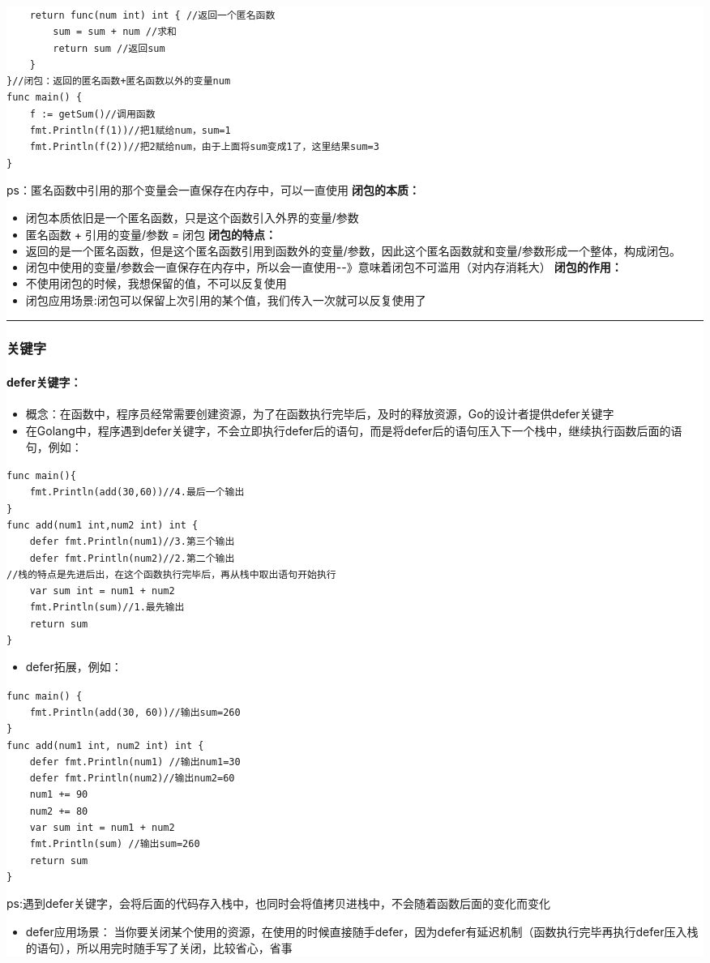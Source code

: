 ```golang
	return func(num int) int { //返回一个匿名函数
		sum = sum + num //求和
		return sum //返回sum
	}
}//闭包：返回的匿名函数+匿名函数以外的变量num
func main() {
	f := getSum()//调用函数
	fmt.Println(f(1))//把1赋给num，sum=1
	fmt.Println(f(2))//把2赋给num，由于上面将sum变成1了，这里结果sum=3
}
```
ps：匿名函数中引用的那个变量会一直保存在内存中，可以一直使用
**闭包的本质：**
* 闭包本质依旧是一个匿名函数，只是这个函数引入外界的变量/参数
* 匿名函数 + 引用的变量/参数 = 闭包
**闭包的特点：**
* 返回的是一个匿名函数，但是这个匿名函数引用到函数外的变量/参数，因此这个匿名函数就和变量/参数形成一个整体，构成闭包。
* 闭包中使用的变量/参数会一直保存在内存中，所以会一直使用--》意味着闭包不可滥用（对内存消耗大）
**闭包的作用：**
* 不使用闭包的时候，我想保留的值，不可以反复使用
* 闭包应用场景:闭包可以保留上次引用的某个值，我们传入一次就可以反复使用了

--------
### 关键字
#### defer关键字：
* 概念：在函数中，程序员经常需要创建资源，为了在函数执行完毕后，及时的释放资源，Go的设计者提供defer关键字
* 在Golang中，程序遇到defer关键字，不会立即执行defer后的语句，而是将defer后的语句压入下一个栈中，继续执行函数后面的语句，例如：
```golang
func main(){
	fmt.Println(add(30,60))//4.最后一个输出
}
func add(num1 int,num2 int) int {
	defer fmt.Println(num1)//3.第三个输出
	defer fmt.Println(num2)//2.第二个输出
//栈的特点是先进后出，在这个函数执行完毕后，再从栈中取出语句开始执行
	var sum int = num1 + num2
	fmt.Println(sum)//1.最先输出
	return sum
}
```
* defer拓展，例如：
```golang
func main() {
	fmt.Println(add(30, 60))//输出sum=260
}
func add(num1 int, num2 int) int {
	defer fmt.Println(num1) //输出num1=30
	defer fmt.Println(num2)//输出num2=60
	num1 += 90
	num2 += 80
	var sum int = num1 + num2
	fmt.Println(sum) //输出sum=260
	return sum
}
```
ps:遇到defer关键字，会将后面的代码存入栈中，也同时会将值拷贝进栈中，不会随着函数后面的变化而变化
* defer应用场景：
当你要关闭某个使用的资源，在使用的时候直接随手defer，因为defer有延迟机制（函数执行完毕再执行defer压入栈的语句），所以用完时随手写了关闭，比较省心，省事
